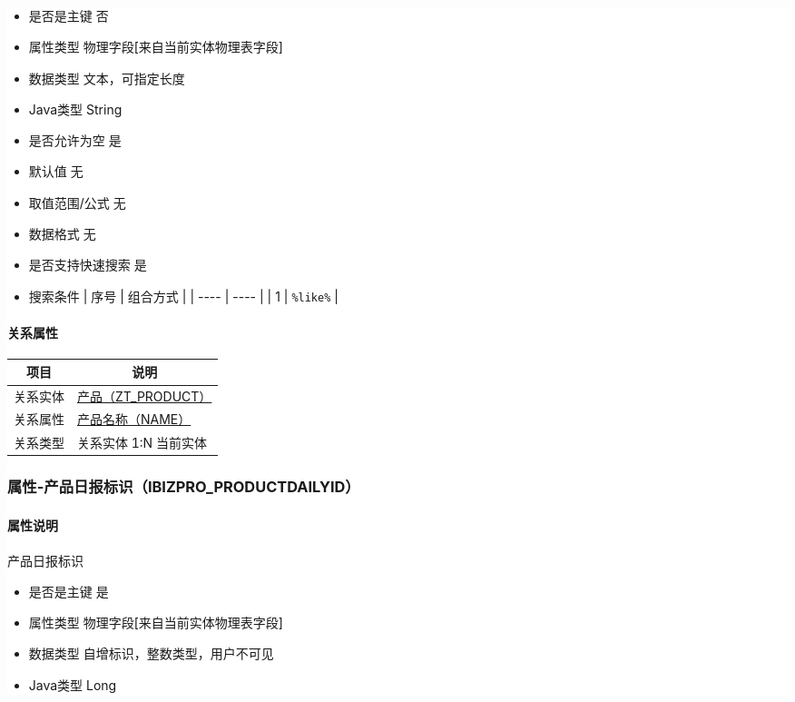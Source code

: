 - 是否是主键
否

- 属性类型
物理字段[来自当前实体物理表字段]

- 数据类型
文本，可指定长度

- Java类型
String

- 是否允许为空
是

- 默认值
无

- 取值范围/公式
无

- 数据格式
无

- 是否支持快速搜索
是

- 搜索条件
| 序号 | 组合方式 |
| ---- | ---- |
| 1 | `%like%` |

#### 关系属性
| 项目 | 说明 |
| ---- | ---- |
| 关系实体 | [产品（ZT_PRODUCT）](../zentao/Product) |
| 关系属性 | [产品名称（NAME）](../zentao/Product/#属性-产品名称（NAME）) |
| 关系类型 | 关系实体 1:N 当前实体 |

### 属性-产品日报标识（IBIZPRO_PRODUCTDAILYID）
#### 属性说明
产品日报标识

- 是否是主键
是

- 属性类型
物理字段[来自当前实体物理表字段]

- 数据类型
自增标识，整数类型，用户不可见

- Java类型
Long
